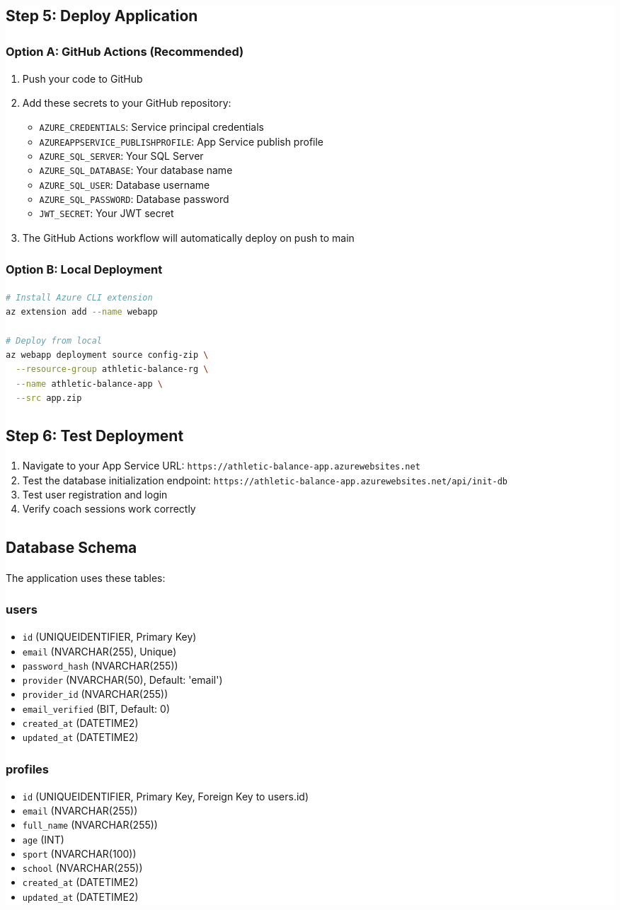 ## Step 5: Deploy Application

### Option A: GitHub Actions (Recommended)
1. Push your code to GitHub
2. Add these secrets to your GitHub repository:
   - `AZURE_CREDENTIALS`: Service principal credentials
   - `AZUREAPPSERVICE_PUBLISHPROFILE`: App Service publish profile
   - `AZURE_SQL_SERVER`: Your SQL Server
   - `AZURE_SQL_DATABASE`: Your database name
   - `AZURE_SQL_USER`: Database username
   - `AZURE_SQL_PASSWORD`: Database password
   - `JWT_SECRET`: Your JWT secret

3. The GitHub Actions workflow will automatically deploy on push to main

### Option B: Local Deployment
```bash
# Install Azure CLI extension
az extension add --name webapp

# Deploy from local
az webapp deployment source config-zip \
  --resource-group athletic-balance-rg \
  --name athletic-balance-app \
  --src app.zip
```

## Step 6: Test Deployment

1. Navigate to your App Service URL: `https://athletic-balance-app.azurewebsites.net`
2. Test the database initialization endpoint: `https://athletic-balance-app.azurewebsites.net/api/init-db`
3. Test user registration and login
4. Verify coach sessions work correctly

## Database Schema

The application uses these tables:

### users
- `id` (UNIQUEIDENTIFIER, Primary Key)
- `email` (NVARCHAR(255), Unique)
- `password_hash` (NVARCHAR(255))
- `provider` (NVARCHAR(50), Default: 'email')
- `provider_id` (NVARCHAR(255))
- `email_verified` (BIT, Default: 0)
- `created_at` (DATETIME2)
- `updated_at` (DATETIME2)

### profiles
- `id` (UNIQUEIDENTIFIER, Primary Key, Foreign Key to users.id)
- `email` (NVARCHAR(255))
- `full_name` (NVARCHAR(255))
- `age` (INT)
- `sport` (NVARCHAR(100))
- `school` (NVARCHAR(255))
- `created_at` (DATETIME2)
- `updated_at` (DATETIME2)
